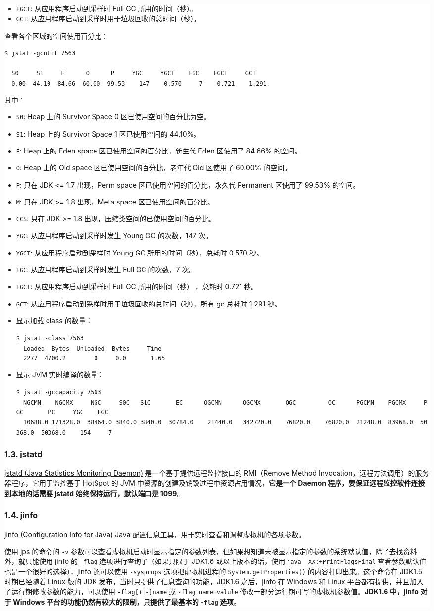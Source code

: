   - `FGCT`: 从应用程序启动到采样时 Full GC 所用的时间（秒）。
  - `GCT`: 从应用程序启动到采样时用于垃圾回收的总时间（秒）。

  查看各个区域的空间使用百分比：
  ```
  $ jstat -gcutil 7563

    S0     S1     E      O      P     YGC     YGCT    FGC    FGCT     GCT
    0.00  44.10  84.66  60.00  99.53    147    0.570     7    0.721    1.291
  ```
  其中：
  - `S0`: Heap 上的 Survivor Space 0 区已使用空间的百分比为空。
  - `S1`: Heap 上的 Survivor Space 1 区已使用空间的 44.10%。
  - `E`: Heap 上的 Eden space 区已使用空间的百分比，新生代 Eden 区使用了 84.66% 的空间。
  - `O`: Heap 上的 Old space 区已使用空间的百分比，老年代 Old 区使用了 60.00% 的空间。
  - `P`: 只在 JDK <= 1.7 出现，Perm space 区已使用空间的百分比，永久代 Permanent 区使用了 99.53% 的空间。
  - `M`: 只在 JDK >= 1.8 出现，Meta space 区已使用空间的百分比。
  - `CCS`: 只在 JDK >= 1.8 出现，压缩类空间的已使用空间的百分比。
  - `YGC`: 从应用程序启动到采样时发生 Young GC 的次数，147 次。
  - `YGCT`: 从应用程序启动到采样时 Young GC 所用的时间（秒），总耗时 0.570 秒。
  - `FGC`: 从应用程序启动到采样时发生 Full GC 的次数，7 次。
  - `FGCT`: 从应用程序启动到采样时 Full GC 所用的时间（秒） ，总耗时 0.721 秒。
  - `GCT`: 从应用程序启动到采样时用于垃圾回收的总时间（秒），所有 gc 总耗时 1.291 秒。

- 显示加载 class 的数量：
  ```
  $ jstat -class 7563
    Loaded  Bytes  Unloaded  Bytes     Time
    2277  4700.2        0     0.0       1.65
  ```
- 显示 JVM 实时编译的数量：
  ```
  $ jstat -gccapacity 7563
    NGCMN    NGCMX     NGC     S0C   S1C       EC      OGCMN      OGCMX       OGC         OC      PGCMN    PGCMX     PGC       PC     YGC    FGC
    10688.0 171328.0  38464.0 3840.0 3840.0  30784.0    21440.0   342720.0    76820.0    76820.0  21248.0  83968.0  50368.0  50368.0    154     7
  ```

### 1.3. jstatd

[jstatd (Java Statistics Monitoring Daemon)](https://docs.oracle.com/javase/10/tools/jstatd.htm) 是一个基于提供远程监控接口的 RMI（Remove Method Invocation，远程方法调用）的服务器程序，它用于监控基于 HotSpot 的 JVM 中资源的创建及销毁过程中资源占用情况，**它是一个 Daemon 程序，要保证远程监控软件连接到本地的话需要 jstatd 始终保持运行，默认端口是 1099**。

### 1.4. jinfo

[jinfo (Configuration Info for Java)](https://docs.oracle.com/javase/10/tools/jinfo.htm) Java 配置信息工具，用于实时查看和调整虚拟机的各项参数。

使用 jps 的命令的 `-v` 参数可以查看虚拟机启动时显示指定的参数列表，但如果想知道未被显示指定的参数的系统默认值，除了去找资料外，就只能使用 jinfo 的 `-flag` 选项进行查询了（如果只限于 JDK1.6 或以上版本的话，使用 `java -XX:+PrintFlagsFinal` 查看参数默认值也是一个很好的选择），jinfo 还可以使用 `-sysprops` 选项把虚拟机进程的 `System.getProperties()` 的内容打印出来。这个命令在 JDK1.5 时期已经随着 Linux 版的 JDK 发布，当时只提供了信息查询的功能，JDK1.6 之后，jinfo 在 Windows 和 Linux 平台都有提供，并且加入了运行期修改参数的能力，可以使用 `-flag[+|-]name` 或 `-flag name=valule` 修改一部分运行期可写的虚拟机参数值。**JDK1.6 中，jinfo 对于 Windows 平台的功能仍然有较大的限制，只提供了最基本的 `-flag` 选项**。

